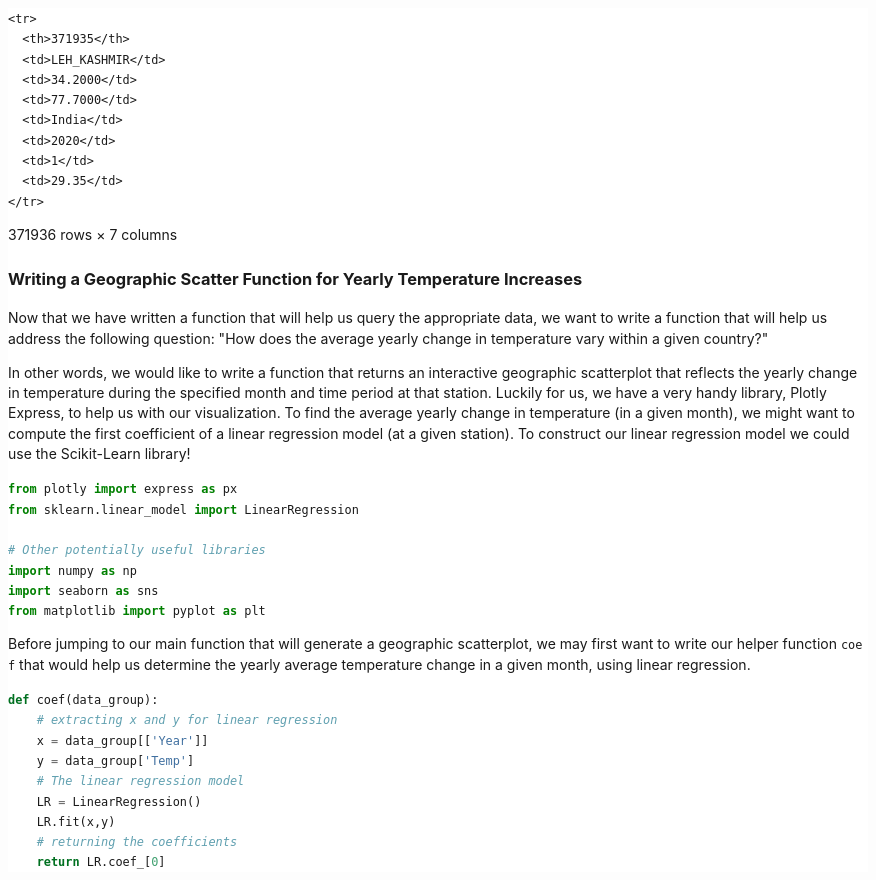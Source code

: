     <tr>
      <th>371935</th>
      <td>LEH_KASHMIR</td>
      <td>34.2000</td>
      <td>77.7000</td>
      <td>India</td>
      <td>2020</td>
      <td>1</td>
      <td>29.35</td>
    </tr>
  </tbody>
</table>
<p>371936 rows × 7 columns</p>
</div>

### Writing a Geographic Scatter Function for Yearly Temperature Increases
Now that we have written a function that will help us query the appropriate data, we want to write a function that will help us address the following question: "How does the average yearly change in temperature vary within a given country?"

In other words, we would like to write a function that returns an interactive geographic scatterplot that reflects the yearly change in temperature during the specified month and time period at that station. Luckily for us, we have a very handy library, Plotly Express, to help us with our visualization. To find the average yearly change in temperature (in a given month), we might want to compute the first coefficient of a linear regression model (at a given station). To construct our linear regression model we could use the Scikit-Learn library!

```python
from plotly import express as px
from sklearn.linear_model import LinearRegression

# Other potentially useful libraries
import numpy as np
import seaborn as sns
from matplotlib import pyplot as plt
```

Before jumping to our main function that will generate a geographic scatterplot, we may first want to write our helper function `coef` that would help us determine the yearly average temperature change in a given month, using linear regression.


```python
def coef(data_group):
    # extracting x and y for linear regression
    x = data_group[['Year']]
    y = data_group['Temp']
    # The linear regression model
    LR = LinearRegression()
    LR.fit(x,y)
    # returning the coefficients
    return LR.coef_[0]
```
